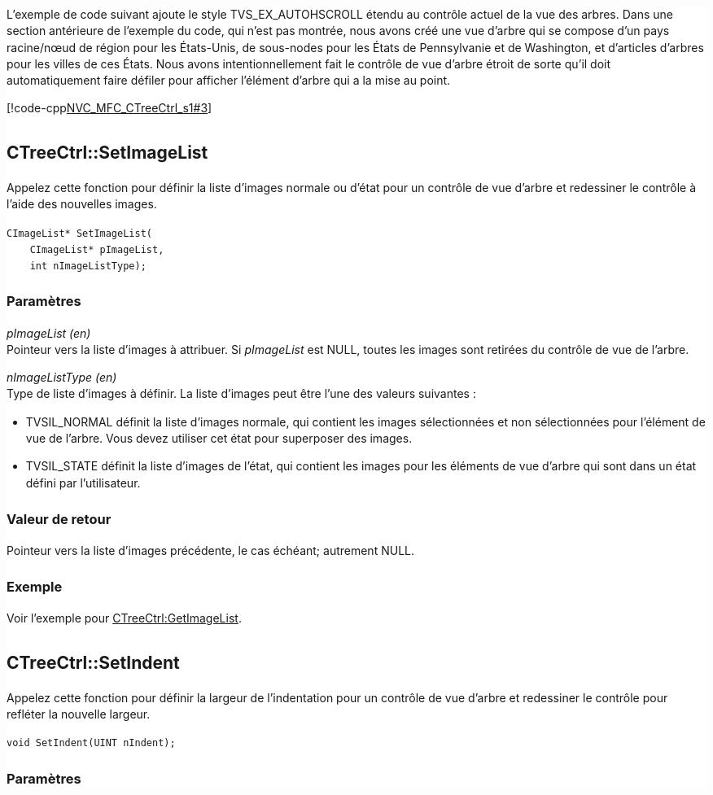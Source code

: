 L’exemple de code suivant ajoute le style TVS_EX_AUTOHSCROLL étendu au contrôle actuel de la vue des arbres. Dans une section antérieure de l’exemple du code, qui n’est pas montrée, nous avons créé une vue d’arbre qui se compose d’un pays racine/nœud de région pour les États-Unis, de sous-nodes pour les États de Pennsylvanie et de Washington, et d’articles d’arbres pour les villes de ces États. Nous avons intentionnellement fait le contrôle de vue d’arbre étroit de sorte qu’il doit automatiquement faire défiler pour afficher l’élément d’arbre qui a la mise au point.

[!code-cpp[NVC_MFC_CTreeCtrl_s1#3](../../mfc/reference/codesnippet/cpp/ctreectrl-class_36.cpp)]

## <a name="ctreectrlsetimagelist"></a><a name="setimagelist"></a>CTreeCtrl::SetImageList

Appelez cette fonction pour définir la liste d’images normale ou d’état pour un contrôle de vue d’arbre et redessiner le contrôle à l’aide des nouvelles images.

```
CImageList* SetImageList(
    CImageList* pImageList,
    int nImageListType);
```

### <a name="parameters"></a>Paramètres

*pImageList (en)*<br/>
Pointeur vers la liste d’images à attribuer. Si *pImageList* est NULL, toutes les images sont retirées du contrôle de vue de l’arbre.

*nImageListType (en)*<br/>
Type de liste d’images à définir. La liste d’images peut être l’une des valeurs suivantes :

- TVSIL_NORMAL définit la liste d’images normale, qui contient les images sélectionnées et non sélectionnées pour l’élément de vue de l’arbre. Vous devez utiliser cet état pour superposer des images.

- TVSIL_STATE définit la liste d’images de l’état, qui contient les images pour les éléments de vue d’arbre qui sont dans un état défini par l’utilisateur.

### <a name="return-value"></a>Valeur de retour

Pointeur vers la liste d’images précédente, le cas échéant; autrement NULL.

### <a name="example"></a>Exemple

  Voir l’exemple pour [CTreeCtrl:GetImageList](#getimagelist).

## <a name="ctreectrlsetindent"></a><a name="setindent"></a>CTreeCtrl::SetIndent

Appelez cette fonction pour définir la largeur de l’indentation pour un contrôle de vue d’arbre et redessiner le contrôle pour refléter la nouvelle largeur.

```
void SetIndent(UINT nIndent);
```

### <a name="parameters"></a>Paramètres
